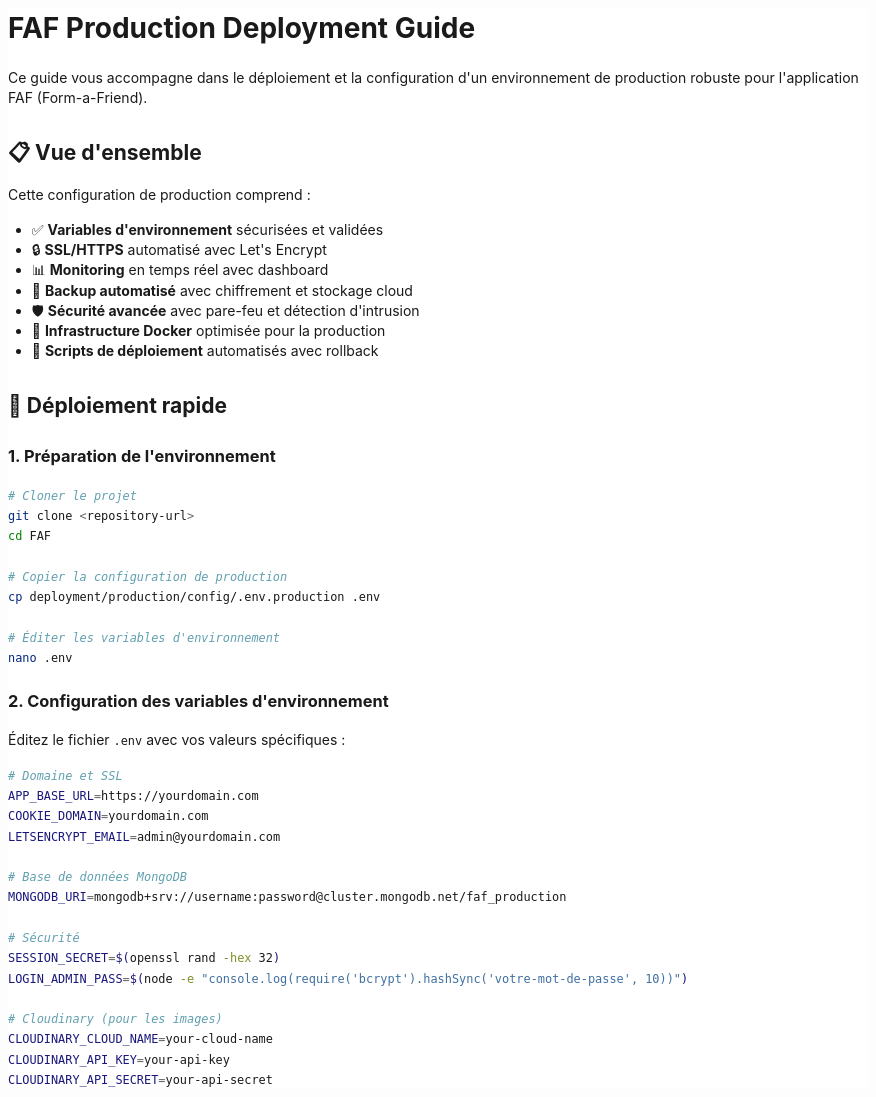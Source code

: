 # FAF Production Deployment Guide

Ce guide vous accompagne dans le déploiement et la configuration d'un environnement de production robuste pour l'application FAF (Form-a-Friend).

## 📋 Vue d'ensemble

Cette configuration de production comprend :

- ✅ **Variables d'environnement** sécurisées et validées
- 🔒 **SSL/HTTPS** automatisé avec Let's Encrypt
- 📊 **Monitoring** en temps réel avec dashboard
- 💾 **Backup automatisé** avec chiffrement et stockage cloud
- 🛡️ **Sécurité avancée** avec pare-feu et détection d'intrusion
- 🐳 **Infrastructure Docker** optimisée pour la production
- 🚀 **Scripts de déploiement** automatisés avec rollback

## 🚀 Déploiement rapide

### 1. Préparation de l'environnement

```bash
# Cloner le projet
git clone <repository-url>
cd FAF

# Copier la configuration de production
cp deployment/production/config/.env.production .env

# Éditer les variables d'environnement
nano .env
```

### 2. Configuration des variables d'environnement

Éditez le fichier `.env` avec vos valeurs spécifiques :

```bash
# Domaine et SSL
APP_BASE_URL=https://yourdomain.com
COOKIE_DOMAIN=yourdomain.com
LETSENCRYPT_EMAIL=admin@yourdomain.com

# Base de données MongoDB
MONGODB_URI=mongodb+srv://username:password@cluster.mongodb.net/faf_production

# Sécurité
SESSION_SECRET=$(openssl rand -hex 32)
LOGIN_ADMIN_PASS=$(node -e "console.log(require('bcrypt').hashSync('votre-mot-de-passe', 10))")

# Cloudinary (pour les images)
CLOUDINARY_CLOUD_NAME=your-cloud-name
CLOUDINARY_API_KEY=your-api-key
CLOUDINARY_API_SECRET=your-api-secret
```
